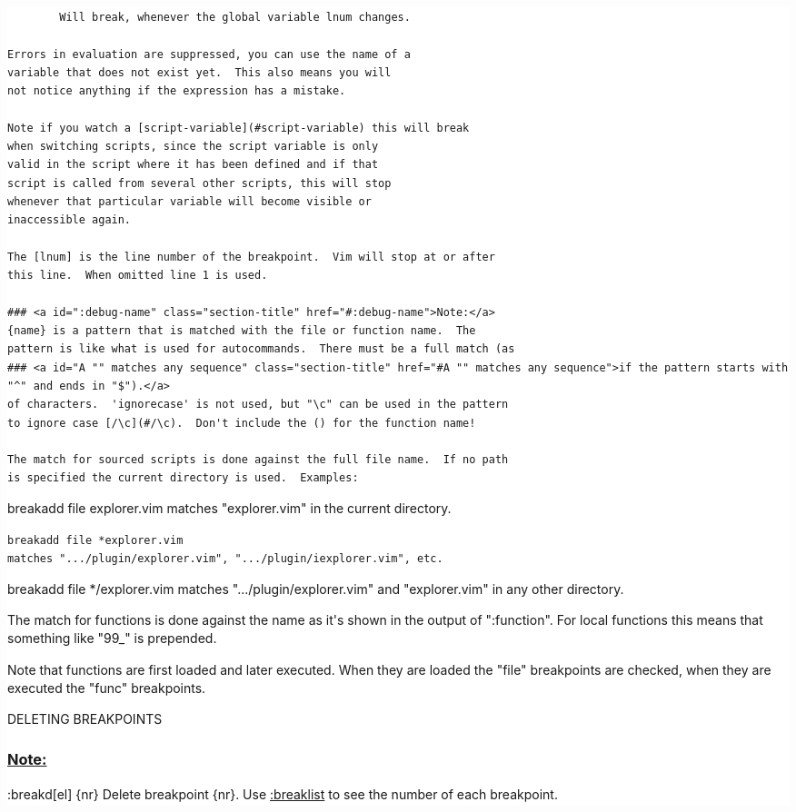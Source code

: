 ```
		Will break, whenever the global variable lnum changes.

Errors in evaluation are suppressed, you can use the name of a
variable that does not exist yet.  This also means you will
not notice anything if the expression has a mistake.

Note if you watch a [script-variable](#script-variable) this will break
when switching scripts, since the script variable is only
valid in the script where it has been defined and if that
script is called from several other scripts, this will stop
whenever that particular variable will become visible or
inaccessible again.

The [lnum] is the line number of the breakpoint.  Vim will stop at or after
this line.  When omitted line 1 is used.

### <a id=":debug-name" class="section-title" href="#:debug-name">Note:</a>
{name} is a pattern that is matched with the file or function name.  The
pattern is like what is used for autocommands.  There must be a full match (as
### <a id="A "" matches any sequence" class="section-title" href="#A "" matches any sequence">if the pattern starts with "^" and ends in "$").</a>
of characters.  'ignorecase' is not used, but "\c" can be used in the pattern
to ignore case [/\c](#/\c).  Don't include the () for the function name!

The match for sourced scripts is done against the full file name.  If no path
is specified the current directory is used.  Examples:
```
breakadd file explorer.vim
matches "explorer.vim" in the current directory.
```
breakadd file *explorer.vim
matches ".../plugin/explorer.vim", ".../plugin/iexplorer.vim", etc.
```
breakadd file */explorer.vim
matches ".../plugin/explorer.vim" and "explorer.vim" in any other directory.

The match for functions is done against the name as it's shown in the output
of ":function".  For local functions this means that something like "<SNR>99_"
is prepended.

Note that functions are first loaded and later executed.  When they are loaded
the "file" breakpoints are checked, when they are executed the "func"
breakpoints.


DELETING BREAKPOINTS
### <a id=":breakd :breakdel E161" class="section-title" href="#:breakd :breakdel E161">Note:</a>
:breakd[el] {nr}
Delete breakpoint {nr}.  Use [:breaklist](#:breaklist) to see the number of
each breakpoint.
